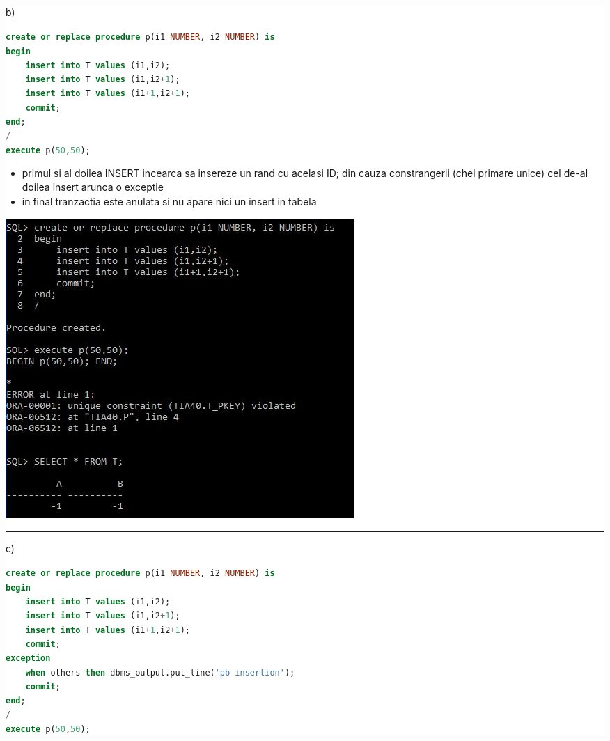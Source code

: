 
b)

```sql 
create or replace procedure p(i1 NUMBER, i2 NUMBER) is
begin
    insert into T values (i1,i2);
    insert into T values (i1,i2+1);
    insert into T values (i1+1,i2+1);
    commit;
end;
/
execute p(50,50);
```

- primul si al doilea INSERT incearca sa insereze un rand cu acelasi ID; din cauza constrangerii (chei primare unice) cel de-al doilea insert arunca o exceptie
- in final tranzactia este anulata si nu apare nici un insert in tabela

![rezultat 8 pct. b](images/rezultat_final_8_b.jpg)

---

c)

```sql
create or replace procedure p(i1 NUMBER, i2 NUMBER) is
begin
    insert into T values (i1,i2);
    insert into T values (i1,i2+1);
    insert into T values (i1+1,i2+1);
    commit;
exception
    when others then dbms_output.put_line('pb insertion');
    commit;
end;
/
execute p(50,50);
```
